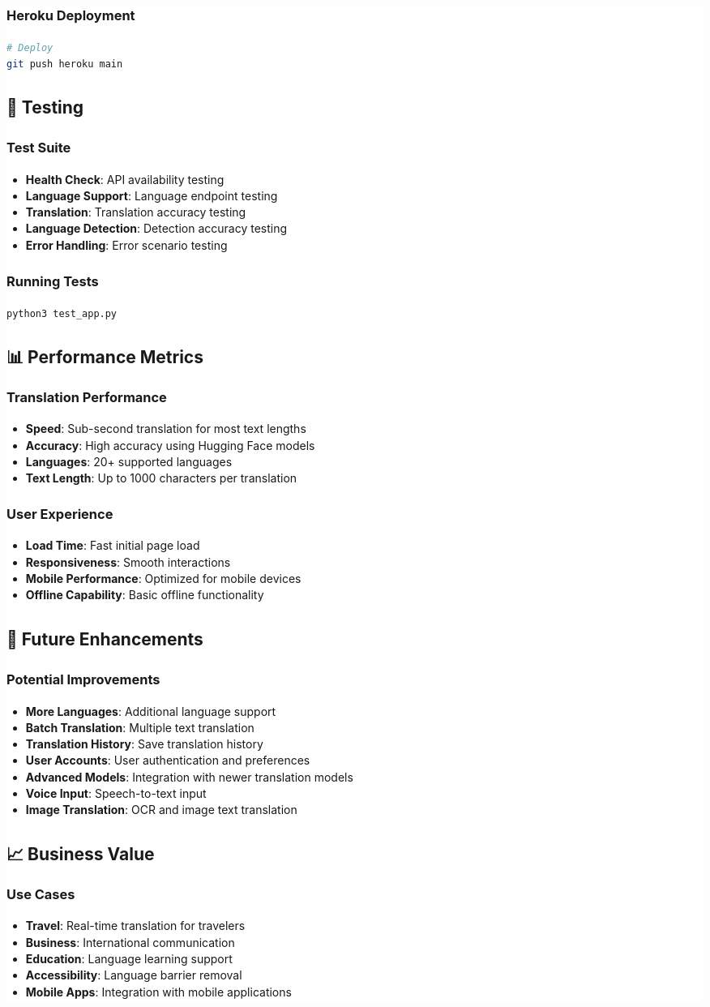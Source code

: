 ### Heroku Deployment
```bash
# Deploy
git push heroku main
```

## 🧪 Testing

### Test Suite
- **Health Check**: API availability testing
- **Language Support**: Language endpoint testing
- **Translation**: Translation accuracy testing
- **Language Detection**: Detection accuracy testing
- **Error Handling**: Error scenario testing

### Running Tests
```bash
python3 test_app.py
```

## 📊 Performance Metrics

### Translation Performance
- **Speed**: Sub-second translation for most text lengths
- **Accuracy**: High accuracy using Hugging Face models
- **Languages**: 20+ supported languages
- **Text Length**: Up to 1000 characters per translation

### User Experience
- **Load Time**: Fast initial page load
- **Responsiveness**: Smooth interactions
- **Mobile Performance**: Optimized for mobile devices
- **Offline Capability**: Basic offline functionality

## 🔮 Future Enhancements

### Potential Improvements
- **More Languages**: Additional language support
- **Batch Translation**: Multiple text translation
- **Translation History**: Save translation history
- **User Accounts**: User authentication and preferences
- **Advanced Models**: Integration with newer translation models
- **Voice Input**: Speech-to-text input
- **Image Translation**: OCR and image text translation

## 📈 Business Value

### Use Cases
- **Travel**: Real-time translation for travelers
- **Business**: International communication
- **Education**: Language learning support
- **Accessibility**: Language barrier removal
- **Mobile Apps**: Integration with mobile applications
